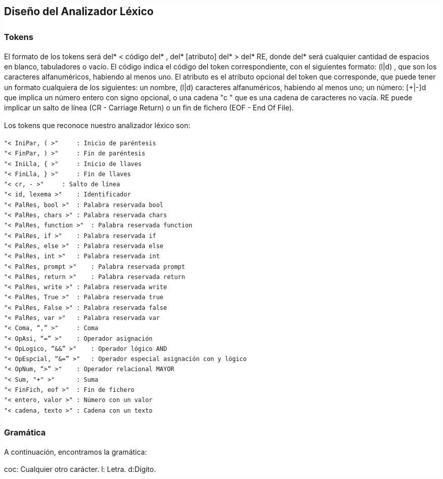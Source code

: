 
## Diseño del Analizador Léxico

### Tokens

El formato de los tokens será del* < código del* , del* [atributo] del* > del* RE, donde
del* será cualquier cantidad de espacios en blanco, tabuladores o vacío. El código indica
el código del token correspondiente, con el siguientes formato: (l|d) , que son los
caracteres alfanuméricos, habiendo al menos uno. El atributo es el atributo opcional del
token que corresponde, que puede tener un formato cualquiera de los siguientes: un
nombre, (l|d) caracteres alfanuméricos, habiendo al menos uno; un número: [+|-]d que
implica un número entero con signo opcional, o una cadena "c " que es una cadena de
caracteres no vacía. RE puede implicar un salto de línea (CR - Carriage Return) o un fin
de fichero (EOF - End Of File).

Los tokens que reconoce nuestro analizador léxico son:

	"< IniPar, ( >"		: Inicio de paréntesis
	"< FinPar, ) >"		: Fin de paréntesis
	"< IniLla, { >"		: Inicio de llaves
	"< FinLla, } >"		: Fin de llaves
	"< cr, - >"		: Salto de línea
	"< id, lexema >"	: Identificador
	"< PalRes, bool >"	: Palabra reservada bool
	"< PalRes, chars >"	: Palabra reservada chars
	"< PalRes, function >"	: Palabra reservada function
	"< PalRes, if >" 	: Palabra reservada if
	"< PalRes, else >" 	: Palabra reservada else
	"< PalRes, int >"	: Palabra reservada int
	"< PalRes, prompt >"	: Palabra reservada prompt
	"< PalRes, return >"	: Palabra reservada return
	"< PalRes, write >"	: Palabra reservada write
	"< PalRes, True >"	: Palabra reservada true
	"< PalRes, False >"	: Palabra reservada false
	"< PalRes, var >"	: Palabra reservada var
	"< Coma, “,” >"		: Coma
	"< OpAsi, “=” >"	: Operador asignación
	"< OpLogico, “&&” >"	: Operador lógico AND
	"< OpEspcial, “&=” >"	: Operador especial asignación con y lógico
	"< OpNum, “>” >"	: Operador relacional MAYOR
	"< Sum, "+" >"		: Suma
	"< FinFich, eof >"	: Fin de fichero
	"< entero, valor >"	: Número con un valor
	"< cadena, texto >"	: Cadena con un texto

### Gramática

A continuación, encontramos la gramática:

coc: Cualquier otro carácter.
l: Letra.
d:Dígito.
